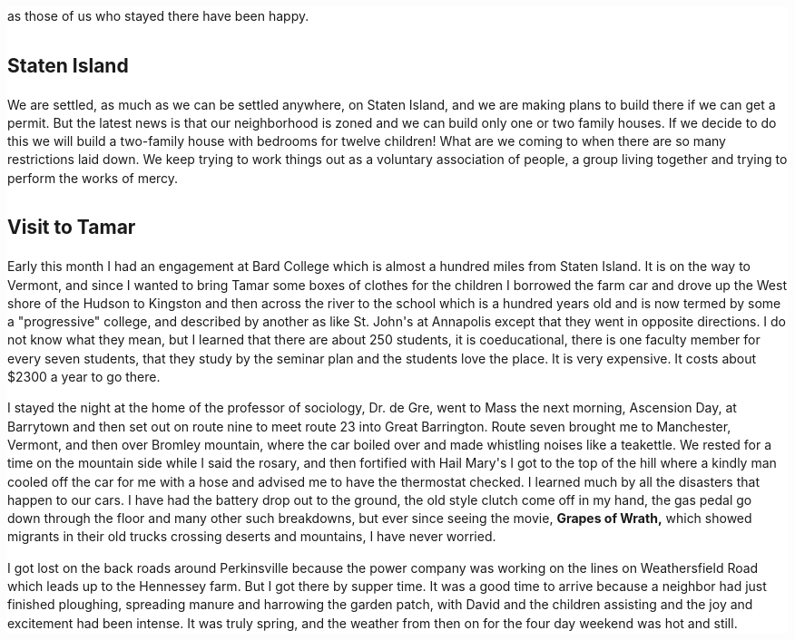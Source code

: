 as those of us who stayed there have been happy.

Staten Island
-------------

We are settled, as much as we can be settled anywhere, on Staten Island,
and we are making plans to build there if we can get a permit. But the
latest news is that our neighborhood is zoned and we can build only one
or two family houses. If we decide to do this we will build a two-family
house with bedrooms for twelve children! What are we coming to when
there are so many restrictions laid down. We keep trying to work things
out as a voluntary association of people, a group living together and
trying to perform the works of mercy.

Visit to Tamar
--------------

Early this month I had an engagement at Bard College which is almost a
hundred miles from Staten Island. It is on the way to Vermont, and since
I wanted to bring Tamar some boxes of clothes for the children I
borrowed the farm car and drove up the West shore of the Hudson to
Kingston and then across the river to the school which is a hundred
years old and is now termed by some a "progressive" college, and
described by another as like St. John's at Annapolis except that they
went in opposite directions. I do not know what they mean, but I learned
that there are about 250 students, it is coeducational, there is one
faculty member for every seven students, that they study by the seminar
plan and the students love the place. It is very expensive. It costs
about \$2300 a year to go there.

I stayed the night at the home of the professor of sociology, Dr. de
Gre, went to Mass the next morning, Ascension Day, at Barrytown and then
set out on route nine to meet route 23 into Great Barrington. Route
seven brought me to Manchester, Vermont, and then over Bromley mountain,
where the car boiled over and made whistling noises like a teakettle. We
rested for a time on the mountain side while I said the rosary, and then
fortified with Hail Mary's I got to the top of the hill where a kindly
man cooled off the car for me with a hose and advised me to have the
thermostat checked. I learned much by all the disasters that happen to
our cars. I have had the battery drop out to the ground, the old style
clutch come off in my hand, the gas pedal go down through the floor and
many other such breakdowns, but ever since seeing the movie, **Grapes of
Wrath,** which showed migrants in their old trucks crossing deserts and
mountains, I have never worried.

I got lost on the back roads around Perkinsville because the power
company was working on the lines on Weathersfield Road which leads up to
the Hennessey farm. But I got there by supper time. It was a good time
to arrive because a neighbor had just finished ploughing, spreading
manure and harrowing the garden patch, with David and the children
assisting and the joy and excitement had been intense. It was truly
spring, and the weather from then on for the four day weekend was hot
and still.
